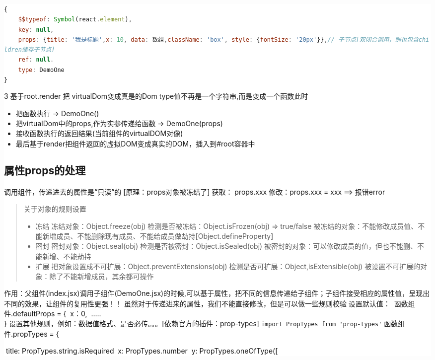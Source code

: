 ```javascript
{
    $$typeof: Symbol(react.element),
    key: null,
    props: {title: '我是标题',x: 10, data: 数组,className: 'box', style: {fontSize: '20px'}},// 子节点[双闭合调用，则也包含children储存子节点]
    ref: null.
    type: DemoOne
}
```

  3 基于root.render 把 virtualDom变成真是的Dom
	type值不再是一个字符串,而是变成一个函数此时

- 把函数执行 -> DemoOne()
- 把virtualDom中的props,作为实参传递给函数 -> DemoOne(props)
- 接收函数执行的返回结果(当前组件的virtualDOM对像)
- 最后基于render把组件返回的虚拟DOM变成真实的DOM，插入到#root容器中

## 属性props的处理

调用组件，传递进去的属性是“只读”的 [原理：props对象被冻结了]
	获取： props.xxx 
	修改：props.xxx = xxx ==> 报错error

> 关于对象的规则设置
>
> - 冻结
>   冻结对象：Object.freeze(obj)
>   检测是否被冻结：Object.isFrozen(obj) => true/false
>   被冻结的对象：不能修改成员值、不能新增成员、不能删除现有成员、不能给成员做劫持[Object.defineProperty]
> - 密封
>   密封对象：Object.seal(obj)
>   检测是否被密封：Object.isSealed(obj)
>   被密封的对象：可以修改成员的值，但也不能删、不能新增、不能劫持
> - 扩展
>   把对象设置成不可扩展：Object.preventExtensions(obj)
>   检测是否可扩展：Object,isExtensible(obj)
>   被设置不可扩展的对象：除了不能新增成员，其余都可操作

​	作用：父组件(index.jsx)调用子组件(DemoOne.jsx)的时候,可以基于属性，把不同的信息传递给子组件；子组件接受相应的属性值，呈现出不同的效果，让组件的复用性更强！！
 	虽然对于传递进来的属性，我们不能直接修改，但是可以做一些规则校验
​	设置默认值：
​		函数组件.defaultProps = {
​			x：0,
​			.....	
​		}
​	设置其他规则，例如：数据值格式、是否必传。。。[依赖官方的插件：prop-types]
`import PropTypes from 'prop-types'`
函数组件.propTypes = {

​	title: PropTypes.string.isRequired
​	x: PropTypes.number
​	y: PropTypes.oneOfType([
